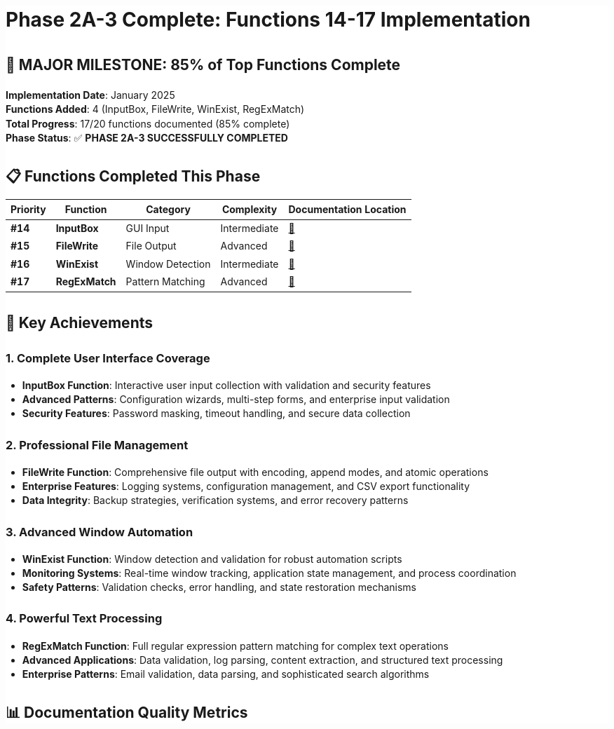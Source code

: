 # Phase 2A-3 Complete: Functions 14-17 Implementation

## 🎉 **MAJOR MILESTONE: 85% of Top Functions Complete**

**Implementation Date**: January 2025  
**Functions Added**: 4 (InputBox, FileWrite, WinExist, RegExMatch)  
**Total Progress**: 17/20 functions documented (85% complete)  
**Phase Status**: ✅ **PHASE 2A-3 SUCCESSFULLY COMPLETED**

## 📋 **Functions Completed This Phase**

| Priority | Function | Category | Complexity | Documentation Location |
|----------|----------|----------|------------|------------------------|
| **#14** | **InputBox** | GUI Input | Intermediate | [📝](../30_Built_In_Classes/01-GUI_Classes/InputBox/inputbox.md) |
| **#15** | **FileWrite** | File Output | Advanced | [📝](../30_Built_In_Classes/02-File_IO_Classes/File/filewrite.md) |
| **#16** | **WinExist** | Window Detection | Intermediate | [📝](../40_Advanced_Features/05-System_Integration/winexist.md) |
| **#17** | **RegExMatch** | Pattern Matching | Advanced | [📝](../10_Language_Core/01-Functions/Built_In_Functions/regexmatch.md) |

## 🎯 **Key Achievements**

### **1. Complete User Interface Coverage**
- **InputBox Function**: Interactive user input collection with validation and security features
- **Advanced Patterns**: Configuration wizards, multi-step forms, and enterprise input validation
- **Security Features**: Password masking, timeout handling, and secure data collection

### **2. Professional File Management**
- **FileWrite Function**: Comprehensive file output with encoding, append modes, and atomic operations
- **Enterprise Features**: Logging systems, configuration management, and CSV export functionality
- **Data Integrity**: Backup strategies, verification systems, and error recovery patterns

### **3. Advanced Window Automation**
- **WinExist Function**: Window detection and validation for robust automation scripts
- **Monitoring Systems**: Real-time window tracking, application state management, and process coordination
- **Safety Patterns**: Validation checks, error handling, and state restoration mechanisms

### **4. Powerful Text Processing**
- **RegExMatch Function**: Full regular expression pattern matching for complex text operations
- **Advanced Applications**: Data validation, log parsing, content extraction, and structured text processing
- **Enterprise Patterns**: Email validation, data parsing, and sophisticated search algorithms

## 📊 **Documentation Quality Metrics**
